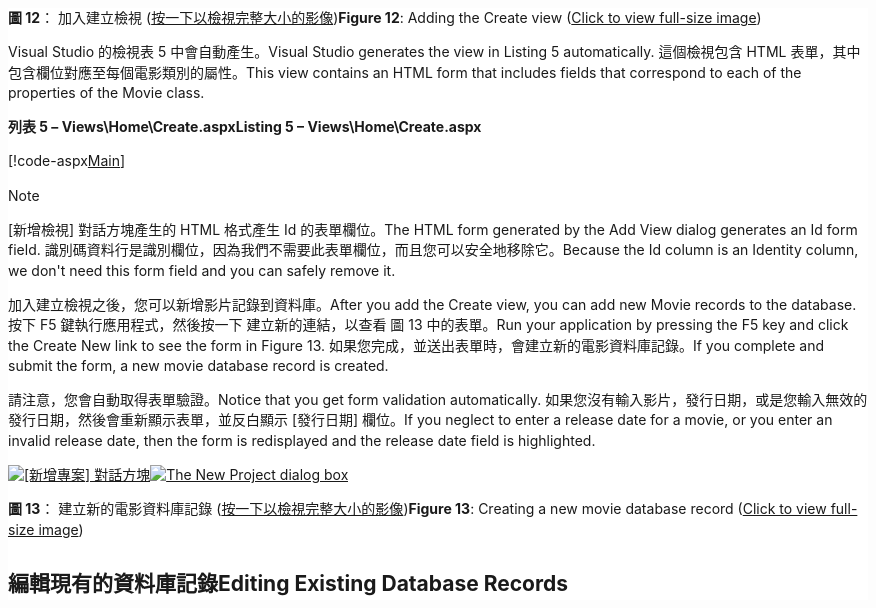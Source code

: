 <span data-ttu-id="fd291-309">**圖 12**： 加入建立檢視 ([按一下以檢視完整大小的影像](create-a-movie-database-application-in-15-minutes-with-asp-net-mvc-vb/_static/image24.png))</span><span class="sxs-lookup"><span data-stu-id="fd291-309">**Figure 12**: Adding the Create view ([Click to view full-size image](create-a-movie-database-application-in-15-minutes-with-asp-net-mvc-vb/_static/image24.png))</span></span>


<span data-ttu-id="fd291-310">Visual Studio 的檢視表 5 中會自動產生。</span><span class="sxs-lookup"><span data-stu-id="fd291-310">Visual Studio generates the view in Listing 5 automatically.</span></span> <span data-ttu-id="fd291-311">這個檢視包含 HTML 表單，其中包含欄位對應至每個電影類別的屬性。</span><span class="sxs-lookup"><span data-stu-id="fd291-311">This view contains an HTML form that includes fields that correspond to each of the properties of the Movie class.</span></span>

<span data-ttu-id="fd291-312">**列表 5 – Views\Home\Create.aspx**</span><span class="sxs-lookup"><span data-stu-id="fd291-312">**Listing 5 – Views\Home\Create.aspx**</span></span>

[!code-aspx[Main](create-a-movie-database-application-in-15-minutes-with-asp-net-mvc-vb/samples/sample5.aspx)]

> [!NOTE] 
> 
> <span data-ttu-id="fd291-313">[新增檢視] 對話方塊產生的 HTML 格式產生 Id 的表單欄位。</span><span class="sxs-lookup"><span data-stu-id="fd291-313">The HTML form generated by the Add View dialog generates an Id form field.</span></span> <span data-ttu-id="fd291-314">識別碼資料行是識別欄位，因為我們不需要此表單欄位，而且您可以安全地移除它。</span><span class="sxs-lookup"><span data-stu-id="fd291-314">Because the Id column is an Identity column, we don't need this form field and you can safely remove it.</span></span>


<span data-ttu-id="fd291-315">加入建立檢視之後，您可以新增影片記錄到資料庫。</span><span class="sxs-lookup"><span data-stu-id="fd291-315">After you add the Create view, you can add new Movie records to the database.</span></span> <span data-ttu-id="fd291-316">按下 F5 鍵執行應用程式，然後按一下 建立新的連結，以查看 圖 13 中的表單。</span><span class="sxs-lookup"><span data-stu-id="fd291-316">Run your application by pressing the F5 key and click the Create New link to see the form in Figure 13.</span></span> <span data-ttu-id="fd291-317">如果您完成，並送出表單時，會建立新的電影資料庫記錄。</span><span class="sxs-lookup"><span data-stu-id="fd291-317">If you complete and submit the form, a new movie database record is created.</span></span>

<span data-ttu-id="fd291-318">請注意，您會自動取得表單驗證。</span><span class="sxs-lookup"><span data-stu-id="fd291-318">Notice that you get form validation automatically.</span></span> <span data-ttu-id="fd291-319">如果您沒有輸入影片，發行日期，或是您輸入無效的發行日期，然後會重新顯示表單，並反白顯示 [發行日期] 欄位。</span><span class="sxs-lookup"><span data-stu-id="fd291-319">If you neglect to enter a release date for a movie, or you enter an invalid release date, then the form is redisplayed and the release date field is highlighted.</span></span>


<span data-ttu-id="fd291-320">[![[新增專案] 對話方塊](create-a-movie-database-application-in-15-minutes-with-asp-net-mvc-vb/_static/image13.jpg)](create-a-movie-database-application-in-15-minutes-with-asp-net-mvc-vb/_static/image25.png)</span><span class="sxs-lookup"><span data-stu-id="fd291-320">[![The New Project dialog box](create-a-movie-database-application-in-15-minutes-with-asp-net-mvc-vb/_static/image13.jpg)](create-a-movie-database-application-in-15-minutes-with-asp-net-mvc-vb/_static/image25.png)</span></span>

<span data-ttu-id="fd291-321">**圖 13**： 建立新的電影資料庫記錄 ([按一下以檢視完整大小的影像](create-a-movie-database-application-in-15-minutes-with-asp-net-mvc-vb/_static/image26.png))</span><span class="sxs-lookup"><span data-stu-id="fd291-321">**Figure 13**: Creating a new movie database record ([Click to view full-size image](create-a-movie-database-application-in-15-minutes-with-asp-net-mvc-vb/_static/image26.png))</span></span>


## <a name="editing-existing-database-records"></a><span data-ttu-id="fd291-322">編輯現有的資料庫記錄</span><span class="sxs-lookup"><span data-stu-id="fd291-322">Editing Existing Database Records</span></span>
